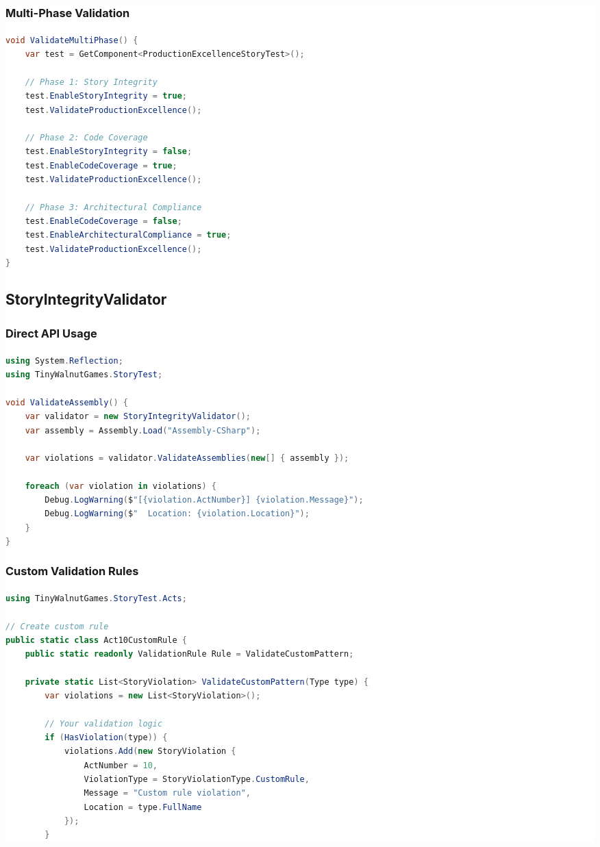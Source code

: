 ### Multi-Phase Validation

```csharp
void ValidateMultiPhase() {
    var test = GetComponent<ProductionExcellenceStoryTest>();
    
    // Phase 1: Story Integrity
    test.EnableStoryIntegrity = true;
    test.ValidateProductionExcellence();
    
    // Phase 2: Code Coverage
    test.EnableStoryIntegrity = false;
    test.EnableCodeCoverage = true;
    test.ValidateProductionExcellence();
    
    // Phase 3: Architectural Compliance
    test.EnableCodeCoverage = false;
    test.EnableArchitecturalCompliance = true;
    test.ValidateProductionExcellence();
}
```

## StoryIntegrityValidator

### Direct API Usage

```csharp
using System.Reflection;
using TinyWalnutGames.StoryTest;

void ValidateAssembly() {
    var validator = new StoryIntegrityValidator();
    var assembly = Assembly.Load("Assembly-CSharp");
    
    var violations = validator.ValidateAssemblies(new[] { assembly });
    
    foreach (var violation in violations) {
        Debug.LogWarning($"[{violation.ActNumber}] {violation.Message}");
        Debug.LogWarning($"  Location: {violation.Location}");
    }
}
```

### Custom Validation Rules

```csharp
using TinyWalnutGames.StoryTest.Acts;

// Create custom rule
public static class Act10CustomRule {
    public static readonly ValidationRule Rule = ValidateCustomPattern;

    private static List<StoryViolation> ValidateCustomPattern(Type type) {
        var violations = new List<StoryViolation>();
        
        // Your validation logic
        if (HasViolation(type)) {
            violations.Add(new StoryViolation {
                ActNumber = 10,
                ViolationType = StoryViolationType.CustomRule,
                Message = "Custom rule violation",
                Location = type.FullName
            });
        }
```